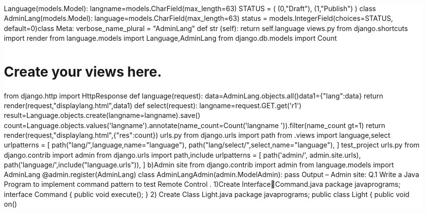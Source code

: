 Language(models.Model):
langname=models.CharField(max_length=63)
STATUS = (
(0,"Draft"),
(1,"Publish")
)
class AdminLang(models.Model):
language=models.CharField(max_length=63)
status = models.IntegerField(choices=STATUS, default=0)class
Meta:
verbose_name_plural = "AdminLang"
def str (self): return
self.language
views.py
from django.shortcuts import render
from language.models import Language,AdminLang
from django.db.models import Count
# Create your views here.
from django.http import HttpResponse
def language(request):
data=AdminLang.objects.all()data1={"lang":data}
return render(request,"displaylang.html",data1)
def select(request): langname=request.GET.get('r1')
result=Language.objects.create(langname=langname).save()
count=Language.objects.values('langname').annotate(name_count=Count('langname
')).filter(name_count gt=1)
return render(request,"displaylang.html",{"res":count})
urls.py
from django.urls import path
from .views import language,select
urlpatterns = [ path("lang/",language,name="language"),
path("lang/select/",select,name="language"),
]
test_project
urls.py
from django.contrib import admin from
django.urls import path,include
urlpatterns = [
path('admin/', admin.site.urls),
path('language/',include("language.urls")),
]
b)Admin site
from django.contrib import admin
from language.models import AdminLang
@admin.register(AdminLang)
class AdminLangAdmin(admin.ModelAdmin):
pass
Output –
Admin site:
Q.1 Write a Java Program to implement command pattern to test Remote Control .
1)Create InterfaceCommand.java
package javaprograms;
interface Command
{
public void execute();
}
2) Create Class
Light.java
package javaprograms;
public class Light
{
public void on()